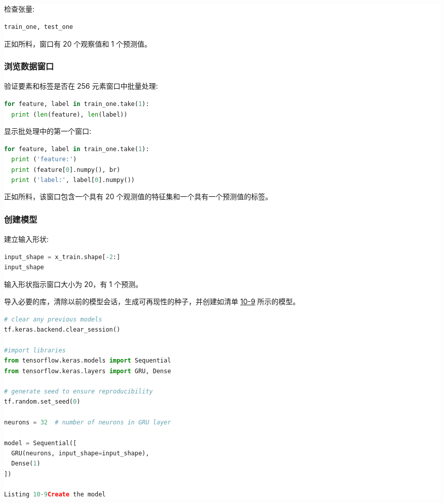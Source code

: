 检查张量:

```py
train_one, test_one

```

正如所料，窗口有 20 个观察值和 1 个预测值。

### 浏览数据窗口

验证要素和标签是否在 256 元素窗口中批量处理:

```py
for feature, label in train_one.take(1):
  print (len(feature), len(label))

```

显示批处理中的第一个窗口:

```py
for feature, label in train_one.take(1):
  print ('feature:')
  print (feature[0].numpy(), br)
  print ('label:', label[0].numpy())

```

正如所料，该窗口包含一个具有 20 个观测值的特征集和一个具有一个预测值的标签。

### 创建模型

建立输入形状:

```py
input_shape = x_train.shape[-2:]
input_shape

```

输入形状指示窗口大小为 20，有 1 个预测。

导入必要的库，清除以前的模型会话，生成可再现性的种子，并创建如清单 [10-9](#PC37) 所示的模型。

```py
# clear any previous models
tf.keras.backend.clear_session()

#import libraries
from tensorflow.keras.models import Sequential
from tensorflow.keras.layers import GRU, Dense

# generate seed to ensure reproducibility
tf.random.set_seed(0)

neurons = 32  # number of neurons in GRU layer

model = Sequential([
  GRU(neurons, input_shape=input_shape),
  Dense(1)
])

Listing 10-9Create the model

```
